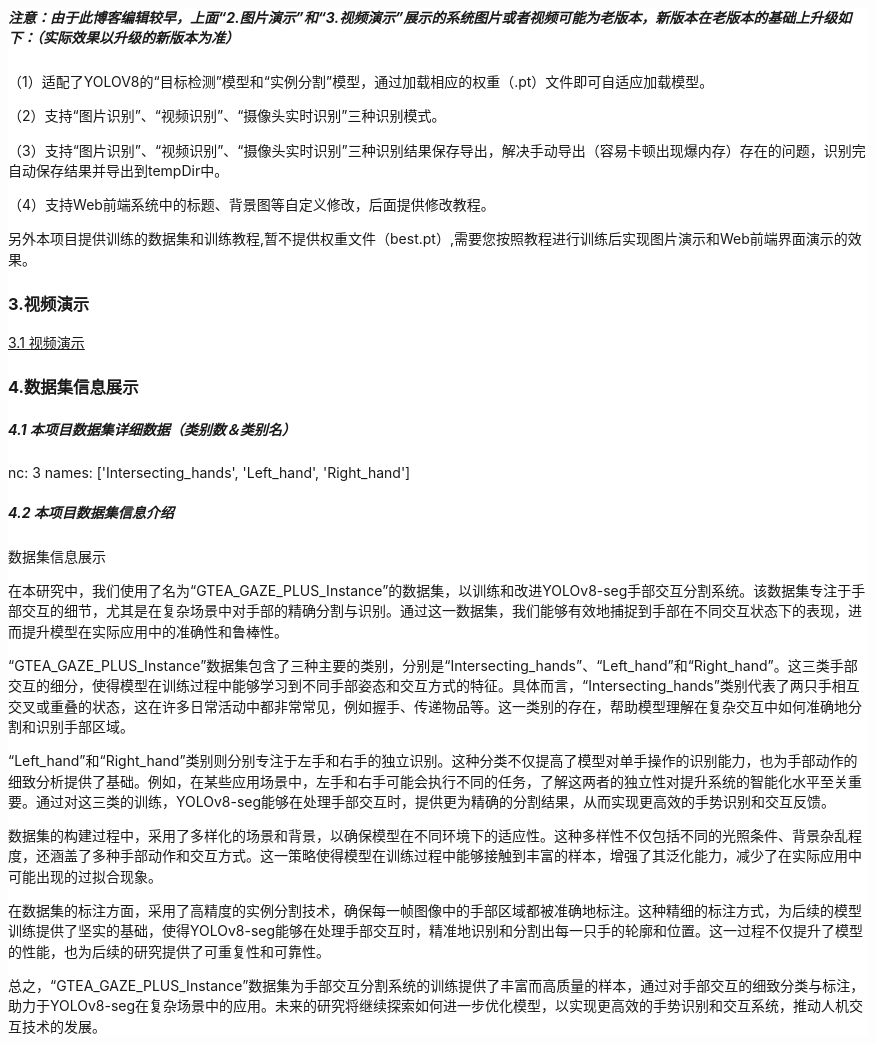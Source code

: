 ##### 注意：由于此博客编辑较早，上面“2.图片演示”和“3.视频演示”展示的系统图片或者视频可能为老版本，新版本在老版本的基础上升级如下：（实际效果以升级的新版本为准）

  （1）适配了YOLOV8的“目标检测”模型和“实例分割”模型，通过加载相应的权重（.pt）文件即可自适应加载模型。

  （2）支持“图片识别”、“视频识别”、“摄像头实时识别”三种识别模式。

  （3）支持“图片识别”、“视频识别”、“摄像头实时识别”三种识别结果保存导出，解决手动导出（容易卡顿出现爆内存）存在的问题，识别完自动保存结果并导出到tempDir中。

  （4）支持Web前端系统中的标题、背景图等自定义修改，后面提供修改教程。

  另外本项目提供训练的数据集和训练教程,暂不提供权重文件（best.pt）,需要您按照教程进行训练后实现图片演示和Web前端界面演示的效果。

### 3.视频演示

[3.1 视频演示](https://www.bilibili.com/video/BV1pF2UYcEY8/)

### 4.数据集信息展示

##### 4.1 本项目数据集详细数据（类别数＆类别名）

nc: 3
names: ['Intersecting_hands', 'Left_hand', 'Right_hand']


##### 4.2 本项目数据集信息介绍

数据集信息展示

在本研究中，我们使用了名为“GTEA_GAZE_PLUS_Instance”的数据集，以训练和改进YOLOv8-seg手部交互分割系统。该数据集专注于手部交互的细节，尤其是在复杂场景中对手部的精确分割与识别。通过这一数据集，我们能够有效地捕捉到手部在不同交互状态下的表现，进而提升模型在实际应用中的准确性和鲁棒性。

“GTEA_GAZE_PLUS_Instance”数据集包含了三种主要的类别，分别是“Intersecting_hands”、“Left_hand”和“Right_hand”。这三类手部交互的细分，使得模型在训练过程中能够学习到不同手部姿态和交互方式的特征。具体而言，“Intersecting_hands”类别代表了两只手相互交叉或重叠的状态，这在许多日常活动中都非常常见，例如握手、传递物品等。这一类别的存在，帮助模型理解在复杂交互中如何准确地分割和识别手部区域。

“Left_hand”和“Right_hand”类别则分别专注于左手和右手的独立识别。这种分类不仅提高了模型对单手操作的识别能力，也为手部动作的细致分析提供了基础。例如，在某些应用场景中，左手和右手可能会执行不同的任务，了解这两者的独立性对提升系统的智能化水平至关重要。通过对这三类的训练，YOLOv8-seg能够在处理手部交互时，提供更为精确的分割结果，从而实现更高效的手势识别和交互反馈。

数据集的构建过程中，采用了多样化的场景和背景，以确保模型在不同环境下的适应性。这种多样性不仅包括不同的光照条件、背景杂乱程度，还涵盖了多种手部动作和交互方式。这一策略使得模型在训练过程中能够接触到丰富的样本，增强了其泛化能力，减少了在实际应用中可能出现的过拟合现象。

在数据集的标注方面，采用了高精度的实例分割技术，确保每一帧图像中的手部区域都被准确地标注。这种精细的标注方式，为后续的模型训练提供了坚实的基础，使得YOLOv8-seg能够在处理手部交互时，精准地识别和分割出每一只手的轮廓和位置。这一过程不仅提升了模型的性能，也为后续的研究提供了可重复性和可靠性。

总之，“GTEA_GAZE_PLUS_Instance”数据集为手部交互分割系统的训练提供了丰富而高质量的样本，通过对手部交互的细致分类与标注，助力于YOLOv8-seg在复杂场景中的应用。未来的研究将继续探索如何进一步优化模型，以实现更高效的手势识别和交互系统，推动人机交互技术的发展。

